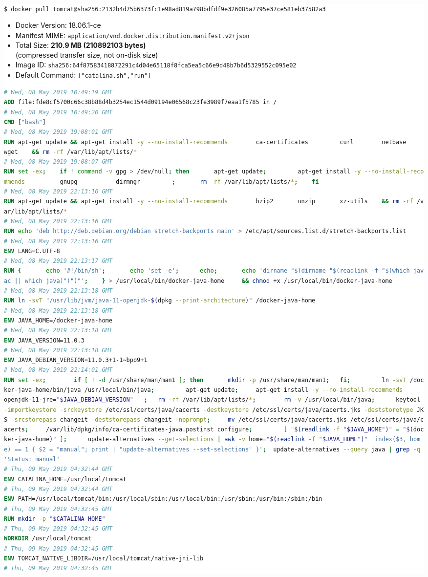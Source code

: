 ```console
$ docker pull tomcat@sha256:2132b4d75b6373fc1e98ad819a798bdfdf9e326085a7795e37ce581eb37582a3
```

-	Docker Version: 18.06.1-ce
-	Manifest MIME: `application/vnd.docker.distribution.manifest.v2+json`
-	Total Size: **210.9 MB (210892103 bytes)**  
	(compressed transfer size, not on-disk size)
-	Image ID: `sha256:64f87583418872291c4d04e65118f8fca5ea5c66e9d48b7b6d5329552c095e02`
-	Default Command: `["catalina.sh","run"]`

```dockerfile
# Wed, 08 May 2019 10:49:19 GMT
ADD file:fde8cf5700c66c38b88d4b3254ec1544d09194e06568c23fe3989f7eaa1f5785 in / 
# Wed, 08 May 2019 10:49:20 GMT
CMD ["bash"]
# Wed, 08 May 2019 19:08:01 GMT
RUN apt-get update && apt-get install -y --no-install-recommends 		ca-certificates 		curl 		netbase 		wget 	&& rm -rf /var/lib/apt/lists/*
# Wed, 08 May 2019 19:08:07 GMT
RUN set -ex; 	if ! command -v gpg > /dev/null; then 		apt-get update; 		apt-get install -y --no-install-recommends 			gnupg 			dirmngr 		; 		rm -rf /var/lib/apt/lists/*; 	fi
# Wed, 08 May 2019 22:13:16 GMT
RUN apt-get update && apt-get install -y --no-install-recommends 		bzip2 		unzip 		xz-utils 	&& rm -rf /var/lib/apt/lists/*
# Wed, 08 May 2019 22:13:16 GMT
RUN echo 'deb http://deb.debian.org/debian stretch-backports main' > /etc/apt/sources.list.d/stretch-backports.list
# Wed, 08 May 2019 22:13:16 GMT
ENV LANG=C.UTF-8
# Wed, 08 May 2019 22:13:17 GMT
RUN { 		echo '#!/bin/sh'; 		echo 'set -e'; 		echo; 		echo 'dirname "$(dirname "$(readlink -f "$(which javac || which java)")")"'; 	} > /usr/local/bin/docker-java-home 	&& chmod +x /usr/local/bin/docker-java-home
# Wed, 08 May 2019 22:13:18 GMT
RUN ln -svT "/usr/lib/jvm/java-11-openjdk-$(dpkg --print-architecture)" /docker-java-home
# Wed, 08 May 2019 22:13:18 GMT
ENV JAVA_HOME=/docker-java-home
# Wed, 08 May 2019 22:13:18 GMT
ENV JAVA_VERSION=11.0.3
# Wed, 08 May 2019 22:13:18 GMT
ENV JAVA_DEBIAN_VERSION=11.0.3+1-1~bpo9+1
# Wed, 08 May 2019 22:14:01 GMT
RUN set -ex; 		if [ ! -d /usr/share/man/man1 ]; then 		mkdir -p /usr/share/man/man1; 	fi; 		ln -svT /docker-java-home/bin/java /usr/local/bin/java; 		apt-get update; 	apt-get install -y --no-install-recommends 		openjdk-11-jre="$JAVA_DEBIAN_VERSION" 	; 	rm -rf /var/lib/apt/lists/*; 		rm -v /usr/local/bin/java; 		keytool -importkeystore -srckeystore /etc/ssl/certs/java/cacerts -destkeystore /etc/ssl/certs/java/cacerts.jks -deststoretype JKS -srcstorepass changeit -deststorepass changeit -noprompt; 	mv /etc/ssl/certs/java/cacerts.jks /etc/ssl/certs/java/cacerts; 	/var/lib/dpkg/info/ca-certificates-java.postinst configure; 		[ "$(readlink -f "$JAVA_HOME")" = "$(docker-java-home)" ]; 		update-alternatives --get-selections | awk -v home="$(readlink -f "$JAVA_HOME")" 'index($3, home) == 1 { $2 = "manual"; print | "update-alternatives --set-selections" }'; 	update-alternatives --query java | grep -q 'Status: manual'
# Thu, 09 May 2019 04:32:44 GMT
ENV CATALINA_HOME=/usr/local/tomcat
# Thu, 09 May 2019 04:32:44 GMT
ENV PATH=/usr/local/tomcat/bin:/usr/local/sbin:/usr/local/bin:/usr/sbin:/usr/bin:/sbin:/bin
# Thu, 09 May 2019 04:32:45 GMT
RUN mkdir -p "$CATALINA_HOME"
# Thu, 09 May 2019 04:32:45 GMT
WORKDIR /usr/local/tomcat
# Thu, 09 May 2019 04:32:45 GMT
ENV TOMCAT_NATIVE_LIBDIR=/usr/local/tomcat/native-jni-lib
# Thu, 09 May 2019 04:32:45 GMT
```